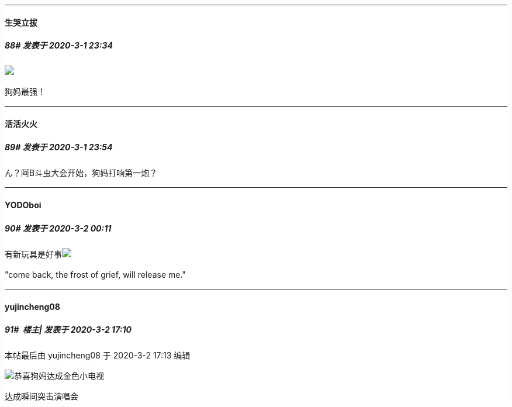 


-----

####  生哭立拔  
##### 88#       发表于 2020-3-1 23:34



<img src="https://i.loli.net/2020/03/01/v4OjRtyMBKYSkGl.jpg" referrerpolicy="no-referrer">

狗妈最强！







-----

####  活活火火  
##### 89#       发表于 2020-3-1 23:54




ん？阿B斗虫大会开始，狗妈打响第一炮？







-----

####  YODOboi  
##### 90#       发表于 2020-3-2 00:11




有新玩具是好事<img src="https://static.saraba1st.com/image/smiley/face2017/037.png" referrerpolicy="no-referrer">


"come back, the frost of grief, will release me."







-----

####  yujincheng08  
##### 91#         楼主| 发表于 2020-3-2 17:10



 本帖最后由 yujincheng08 于 2020-3-2 17:13 编辑 

<img src="https://static.saraba1st.com/image/smiley/face2017/074.png" referrerpolicy="no-referrer">恭喜狗妈达成金色小电视

达成瞬间突击演唱会
